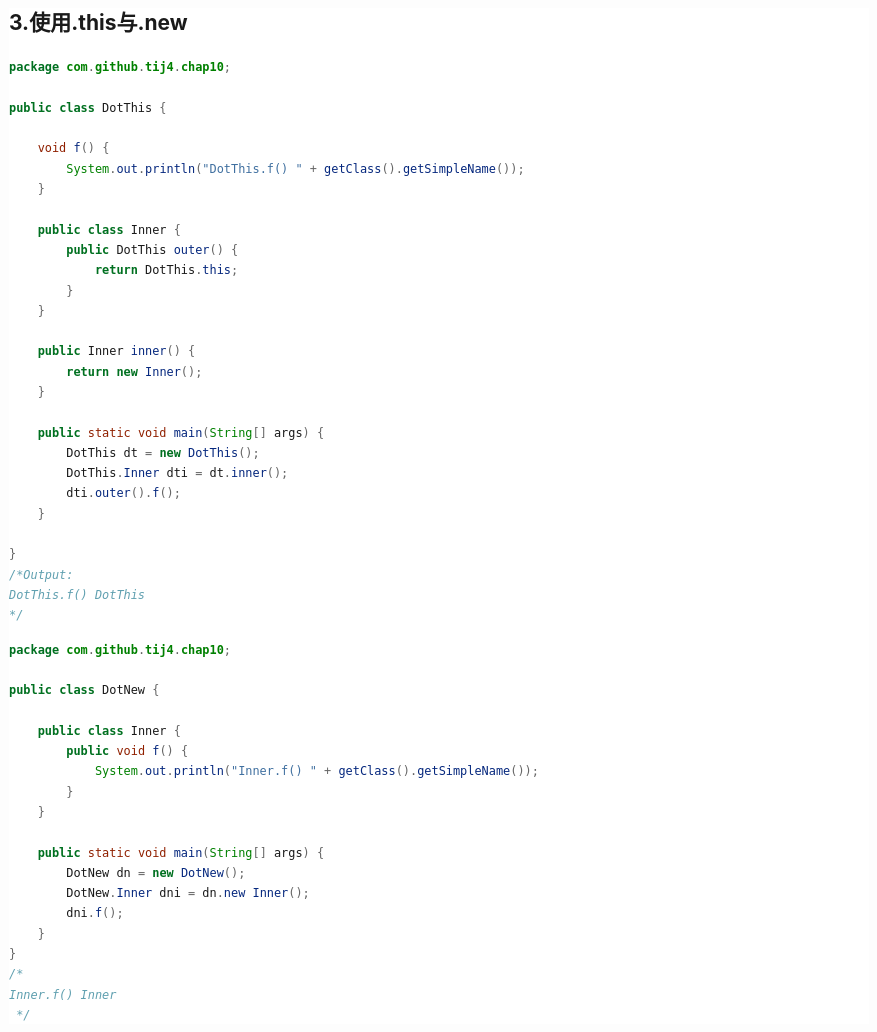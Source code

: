 ## 3.使用.this与.new

```java
package com.github.tij4.chap10;

public class DotThis {

	void f() {
		System.out.println("DotThis.f() " + getClass().getSimpleName());
	}

	public class Inner {
		public DotThis outer() {
			return DotThis.this;
		}
	}

	public Inner inner() {
		return new Inner();
	}

	public static void main(String[] args) {
		DotThis dt = new DotThis();
		DotThis.Inner dti = dt.inner();
		dti.outer().f();
	}

}
/*Output:
DotThis.f() DotThis
*/
```

```java
package com.github.tij4.chap10;

public class DotNew {

	public class Inner {
		public void f() {
			System.out.println("Inner.f() " + getClass().getSimpleName());
		}
	}

	public static void main(String[] args) {
		DotNew dn = new DotNew();
		DotNew.Inner dni = dn.new Inner();
		dni.f();
	}
}
/*
Inner.f() Inner
 */
```
